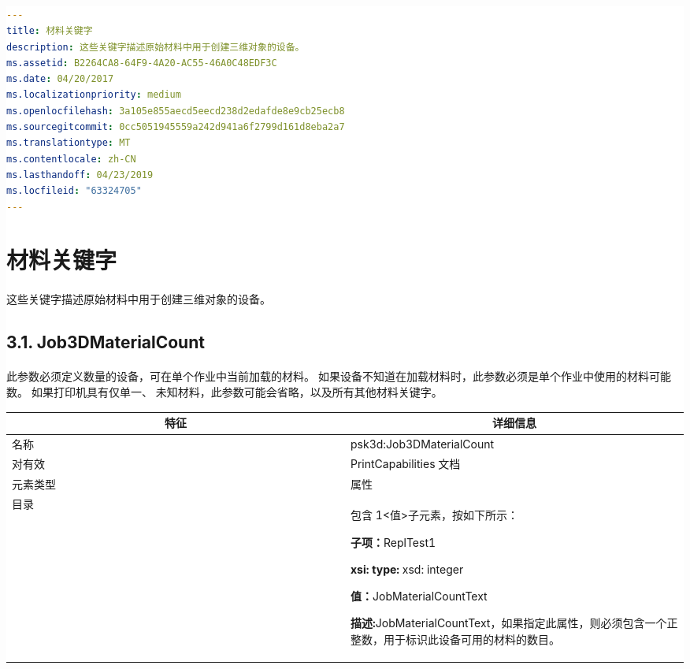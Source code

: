 ```yaml
---
title: 材料关键字
description: 这些关键字描述原始材料中用于创建三维对象的设备。
ms.assetid: B2264CA8-64F9-4A20-AC55-46A0C48EDF3C
ms.date: 04/20/2017
ms.localizationpriority: medium
ms.openlocfilehash: 3a105e855aecd5eecd238d2edafde8e9cb25ecb8
ms.sourcegitcommit: 0cc5051945559a242d941a6f2799d161d8eba2a7
ms.translationtype: MT
ms.contentlocale: zh-CN
ms.lasthandoff: 04/23/2019
ms.locfileid: "63324705"
---
```

# <a name="material-keywords"></a>材料关键字


这些关键字描述原始材料中用于创建三维对象的设备。

## <a name="31-job3dmaterialcount"></a>3.1. Job3DMaterialCount


此参数必须定义数量的设备，可在单个作业中当前加载的材料。 如果设备不知道在加载材料时，此参数必须是单个作业中使用的材料可能数。 如果打印机具有仅单一、 未知材料，此参数可能会省略，以及所有其他材料关键字。

<table>
<colgroup>
<col width="50%" />
<col width="50%" />
</colgroup>
<thead>
<tr class="header">
<th>特征</th>
<th>详细信息</th>
</tr>
</thead>
<tbody>
<tr class="odd">
<td>名称</td>
<td>psk3d:Job3DMaterialCount</td>
</tr>
<tr class="even">
<td>对有效</td>
<td>PrintCapabilities 文档</td>
</tr>
<tr class="odd">
<td>元素类型</td>
<td>属性</td>
</tr>
<tr class="even">
<td>目录</td>
<td><p>包含 1&lt;值&gt;子元素，按如下所示：</p>
<p><strong>子项：</strong>ReplTest1</p>
<p><strong>xsi: type:</strong> xsd: integer</p>
<p><strong>值：</strong>JobMaterialCountText</p>
<p><strong>描述:</strong>JobMaterialCountText，如果指定此属性，则必须包含一个正整数，用于标识此设备可用的材料的数目。</p></td>
</tr>
</tbody>
</table>
